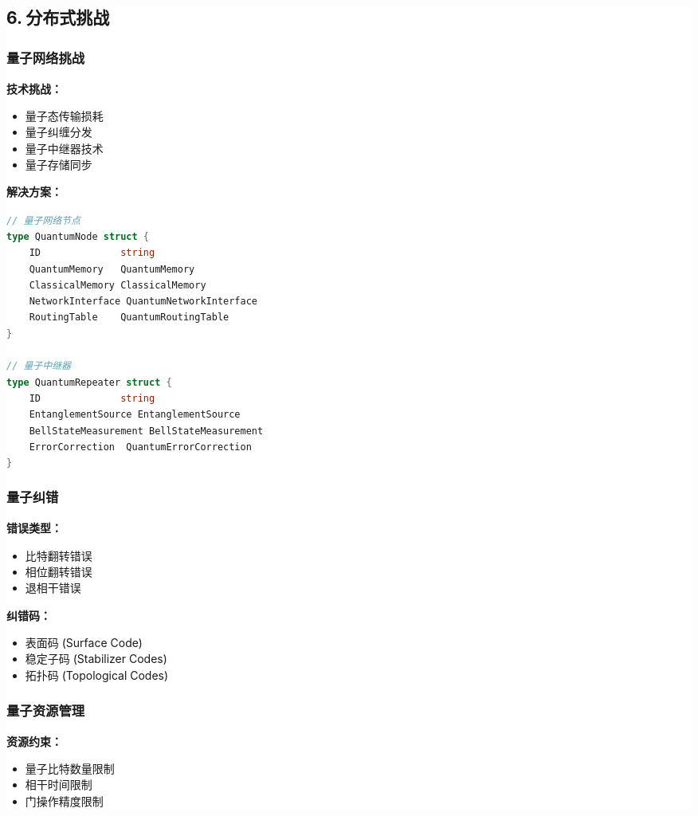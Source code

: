 ## 6. 分布式挑战

### 量子网络挑战

**技术挑战：**

- 量子态传输损耗
- 量子纠缠分发
- 量子中继器技术
- 量子存储同步

**解决方案：**

```go
// 量子网络节点
type QuantumNode struct {
    ID              string
    QuantumMemory   QuantumMemory
    ClassicalMemory ClassicalMemory
    NetworkInterface QuantumNetworkInterface
    RoutingTable    QuantumRoutingTable
}

// 量子中继器
type QuantumRepeater struct {
    ID              string
    EntanglementSource EntanglementSource
    BellStateMeasurement BellStateMeasurement
    ErrorCorrection  QuantumErrorCorrection
}

```

### 量子纠错

**错误类型：**

- 比特翻转错误
- 相位翻转错误
- 退相干错误

**纠错码：**

- 表面码 (Surface Code)
- 稳定子码 (Stabilizer Codes)
- 拓扑码 (Topological Codes)

### 量子资源管理

**资源约束：**

- 量子比特数量限制
- 相干时间限制
- 门操作精度限制
